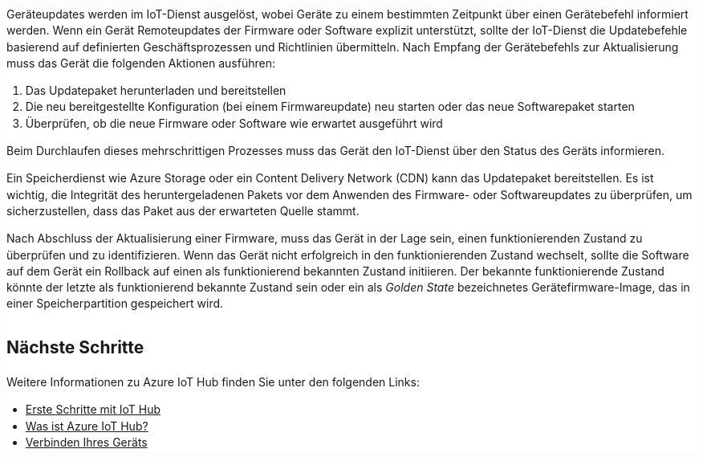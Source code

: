 Geräteupdates werden im IoT-Dienst ausgelöst, wobei Geräte zu einem bestimmten Zeitpunkt über einen Gerätebefehl informiert werden. Wenn ein Gerät Remoteupdates der Firmware oder Software explizit unterstützt, sollte der IoT-Dienst die Updatebefehle basierend auf definierten Geschäftsprozessen und Richtlinien übermitteln. Nach Empfang der Gerätebefehls zur Aktualisierung muss das Gerät die folgenden Aktionen ausführen:

1. Das Updatepaket herunterladen und bereitstellen
2. Die neu bereitgestellte Konfiguration (bei einem Firmwareupdate) neu starten oder das neue Softwarepaket starten
3. Überprüfen, ob die neue Firmware oder Software wie erwartet ausgeführt wird

Beim Durchlaufen dieses mehrschrittigen Prozesses muss das Gerät den IoT-Dienst über den Status des Geräts informieren.

Ein Speicherdienst wie Azure Storage oder ein Content Delivery Network (CDN) kann das Updatepaket bereitstellen. Es ist wichtig, die Integrität des heruntergeladenen Pakets vor dem Anwenden des Firmware- oder Softwareupdates zu überprüfen, um sicherzustellen, dass das Paket aus der erwarteten Quelle stammt.

Nach Abschluss der Aktualisierung einer Firmware, muss das Gerät in der Lage sein, einen funktionierenden Zustand zu überprüfen und zu identifizieren. Wenn das Gerät nicht erfolgreich in den funktionierenden Zustand wechselt, sollte die Software auf dem Gerät ein Rollback auf einen als funktionierend bekannten Zustand initiieren. Der bekannte funktionierende Zustand könnte der letzte als funktionierend bekannte Zustand sein oder ein als *Golden State* bezeichnetes Gerätefirmware-Image, das in einer Speicherpartition gespeichert wird.

## Nächste Schritte

Weitere Informationen zu Azure IoT Hub finden Sie unter den folgenden Links:

* [Erste Schritte mit IoT Hub][]
* [Was ist Azure IoT Hub?][]
* [Verbinden Ihres Geräts][]

[Erste Schritte mit IoT Hub]: iot-hub-csharp-csharp-getstarted.md
[Was ist Azure IoT Hub?]: iot-hub-what-is-iot-hub.md
[service-bus-relay]: ../service-bus/service-bus-relay-overview.md
[Verbinden Ihres Geräts]: https://azure.microsoft.com/develop/iot/
[lnk-azure-iot-solution]: https://github.com/Azure/azure-iot-solution
[lnk-iot-suite]: https://azure.microsoft.com/documentation/suites/iot-suite/
[lnk-remote-monitoring]: ../iot-suite/iot-suite-remote-monitoring-sample-walkthrough.md

